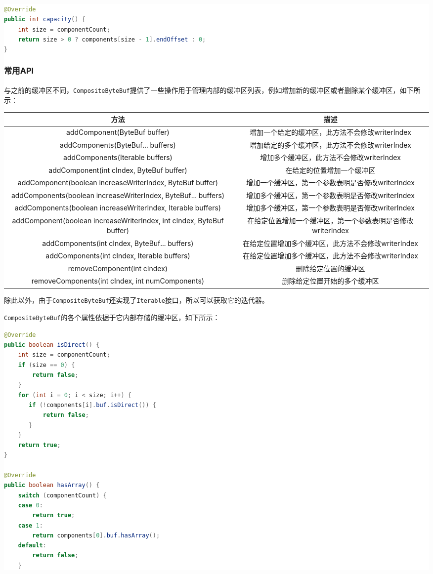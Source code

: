 ```java
@Override
public int capacity() {
    int size = componentCount;
    return size > 0 ? components[size - 1].endOffset : 0;
}
```

### 常用API

与之前的缓冲区不同，`CompositeByteBuf`提供了一些操作用于管理内部的缓冲区列表，例如增加新的缓冲区或者删除某个缓冲区，如下所示：

|方法|描述|
|:-:|:-:|
|addComponent(ByteBuf buffer)|增加一个给定的缓冲区，此方法不会修改writerIndex|
|addComponents(ByteBuf... buffers)|增加给定的多个缓冲区，此方法不会修改writerIndex|
|addComponents(Iterable<ByteBuf> buffers)|增加多个缓冲区，此方法不会修改writerIndex|
|addComponent(int cIndex, ByteBuf buffer)|在给定的位置增加一个缓冲区|
|addComponent(boolean increaseWriterIndex, ByteBuf buffer)|增加一个缓冲区，第一个参数表明是否修改writerIndex|
|addComponents(boolean increaseWriterIndex, ByteBuf... buffers)|增加多个缓冲区，第一个参数表明是否修改writerIndex|
|addComponents(boolean increaseWriterIndex, Iterable<ByteBuf> buffers)|增加多个缓冲区，第一个参数表明是否修改writerIndex|
|addComponent(boolean increaseWriterIndex, int cIndex, ByteBuf buffer)|在给定位置增加一个缓冲区，第一个参数表明是否修改writerIndex|
|addComponents(int cIndex, ByteBuf... buffers)|在给定位置增加多个缓冲区，此方法不会修改writerIndex|
|addComponents(int cIndex, Iterable<ByteBuf> buffers)|在给定位置增加多个缓冲区，此方法不会修改writerIndex|
|removeComponent(int cIndex)|删除给定位置的缓冲区|
|removeComponents(int cIndex, int numComponents)|删除给定位置开始的多个缓冲区|

除此以外，由于`CompositeByteBuf`还实现了`Iterable`接口，所以可以获取它的迭代器。

`CompositeByteBuf`的各个属性依据于它内部存储的缓冲区，如下所示：

```java
@Override
public boolean isDirect() {
    int size = componentCount;
    if (size == 0) {
        return false;
    }
    for (int i = 0; i < size; i++) {
       if (!components[i].buf.isDirect()) {
           return false;
       }
    }
    return true;
}

@Override
public boolean hasArray() {
    switch (componentCount) {
    case 0:
        return true;
    case 1:
        return components[0].buf.hasArray();
    default:
        return false;
    }
```